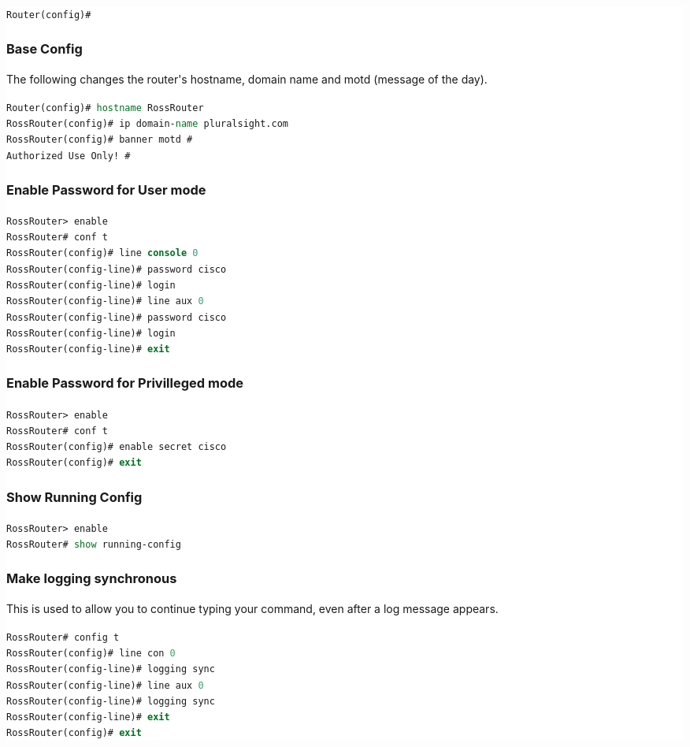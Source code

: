 ```tcl
Router(config)#
```

### Base Config

The following changes the router's hostname, domain name and motd (message of the day).

```tcl
Router(config)# hostname RossRouter
RossRouter(config)# ip domain-name pluralsight.com
RossRouter(config)# banner motd # 
Authorized Use Only! #
```

### Enable Password for User mode

```tcl
RossRouter> enable
RossRouter# conf t
RossRouter(config)# line console 0
RossRouter(config-line)# password cisco
RossRouter(config-line)# login
RossRouter(config-line)# line aux 0
RossRouter(config-line)# password cisco
RossRouter(config-line)# login
RossRouter(config-line)# exit
```

### Enable Password for Privilleged mode

```tcl
RossRouter> enable
RossRouter# conf t
RossRouter(config)# enable secret cisco
RossRouter(config)# exit
```

### Show Running Config

```tcl
RossRouter> enable
RossRouter# show running-config
```

### Make logging synchronous

This is used to allow you to continue typing your command, even after a log message appears.

```tcl
RossRouter# config t
RossRouter(config)# line con 0 
RossRouter(config-line)# logging sync
RossRouter(config-line)# line aux 0
RossRouter(config-line)# logging sync
RossRouter(config-line)# exit
RossRouter(config)# exit
```
